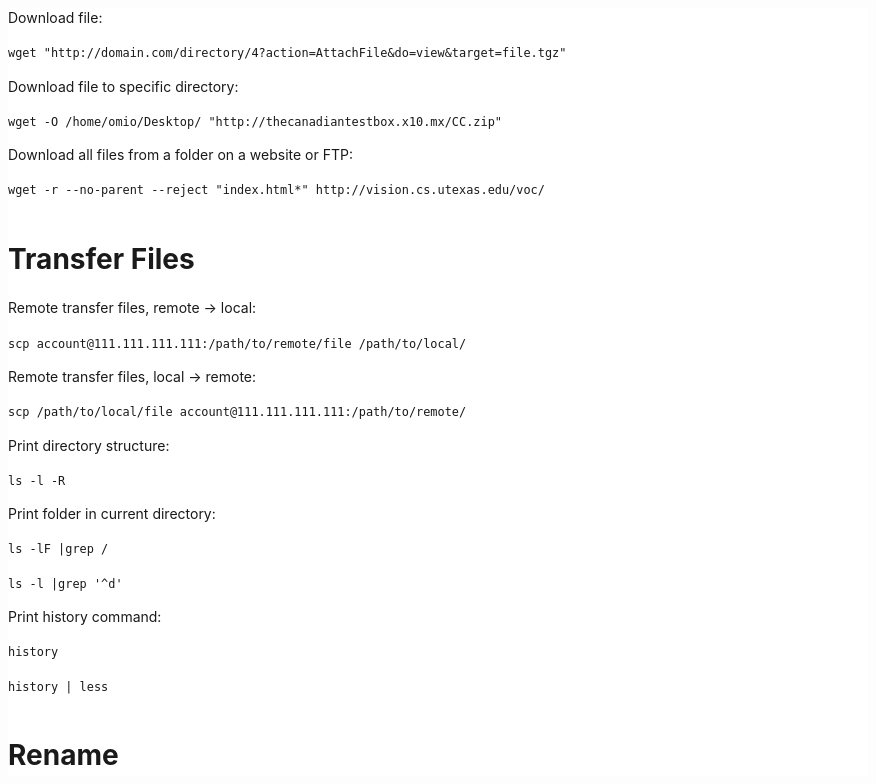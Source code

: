 Download file:

```
wget "http://domain.com/directory/4?action=AttachFile&do=view&target=file.tgz"
```

Download file to specific directory:

```
wget -O /home/omio/Desktop/ "http://thecanadiantestbox.x10.mx/CC.zip"
```

Download all files from a folder on a website or FTP:

```
wget -r --no-parent --reject "index.html*" http://vision.cs.utexas.edu/voc/
```

# Transfer Files

Remote transfer files, remote -> local:

```
scp account@111.111.111.111:/path/to/remote/file /path/to/local/
```

Remote transfer files, local -> remote:

```
scp /path/to/local/file account@111.111.111.111:/path/to/remote/
```

Print directory structure:

```
ls -l -R
```

Print folder in current directory:

```
ls -lF |grep /
```

```
ls -l |grep '^d'
```


Print history command:

```
history
```

```
history | less
```

# Rename
